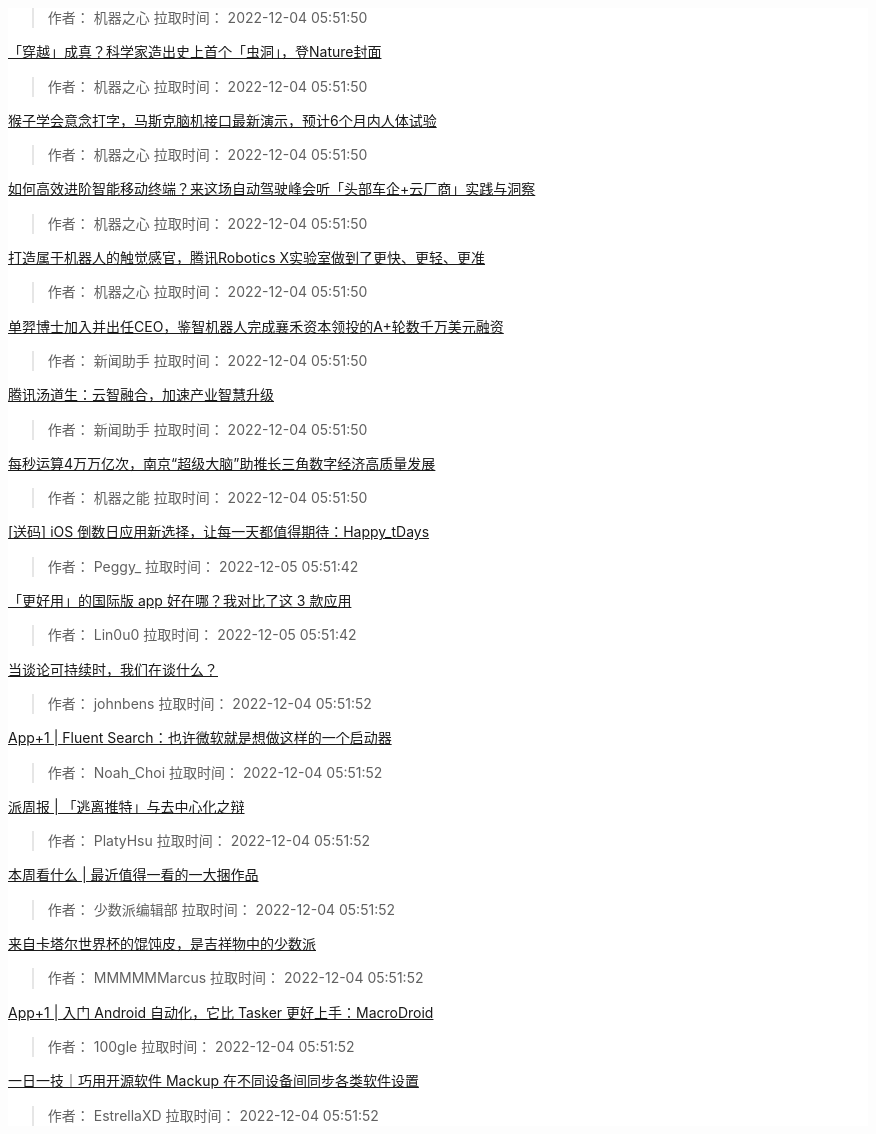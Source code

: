 > 作者： 机器之心  拉取时间： 2022-12-04 05:51:50

 [「穿越」成真？科学家造出史上首个「虫洞」，登Nature封面](https://www.jiqizhixin.com/articles/2022-12-01-8)

> 作者： 机器之心  拉取时间： 2022-12-04 05:51:50

 [猴子学会意念打字，马斯克脑机接口最新演示，预计6个月内人体试验](https://www.jiqizhixin.com/articles/2022-12-01-7)

> 作者： 机器之心  拉取时间： 2022-12-04 05:51:50

 [如何高效进阶智能移动终端？来这场自动驾驶峰会听「头部车企+云厂商」实践与洞察](https://www.jiqizhixin.com/articles/2022-12-01-6)

> 作者： 机器之心  拉取时间： 2022-12-04 05:51:50

 [打造属于机器人的触觉感官，腾讯Robotics X实验室做到了更快、更轻、更准](https://www.jiqizhixin.com/articles/2022-12-01-5)

> 作者： 机器之心  拉取时间： 2022-12-04 05:51:50

 [单羿博士加入并出任CEO，鉴智机器人完成襄禾资本领投的A+轮数千万美元融资](https://www.jiqizhixin.com/articles/2022-12-01-10)

> 作者： 新闻助手  拉取时间： 2022-12-04 05:51:50

 [腾讯汤道生：云智融合，加速产业智慧升级](https://www.jiqizhixin.com/articles/2022-12-01-4)

> 作者： 新闻助手  拉取时间： 2022-12-04 05:51:50

 [每秒运算4万万亿次，南京“超级大脑”助推长三角数字经济高质量发展](https://www.jiqizhixin.com/articles/2022-12-01-3)

> 作者： 机器之能  拉取时间： 2022-12-04 05:51:50

 [[送码] iOS 倒数日应用新选择，让每一天都值得期待：Happy_tDays](https://sspai.com/post/77093)

> 作者： Peggy_  拉取时间： 2022-12-05 05:51:42

 [「更好用」的国际版 app 好在哪？我对比了这 3 款应用](https://sspai.com/post/76710)

> 作者： Lin0u0  拉取时间： 2022-12-05 05:51:42

 [当谈论可持续时，我们在谈什么？](https://sspai.com/post/77063)

> 作者： johnbens  拉取时间： 2022-12-04 05:51:52

 [App+1 | Fluent Search：也许微软就是想做这样的一个启动器](https://sspai.com/post/77087)

> 作者： Noah_Choi  拉取时间： 2022-12-04 05:51:52

 [派周报 | 「逃离推特」与去中心化之辩](https://sspai.com/prime/story/pi-weekly-20)

> 作者： PlatyHsu  拉取时间： 2022-12-04 05:51:52

 [本周看什么 | 最近值得一看的一大捆作品](https://sspai.com/post/77080)

> 作者： 少数派编辑部  拉取时间： 2022-12-04 05:51:52

 [来自卡塔尔世界杯的馄饨皮，是吉祥物中的少数派](https://sspai.com/post/77042)

> 作者： MMMMMMarcus  拉取时间： 2022-12-04 05:51:52

 [App+1 | 入门 Android 自动化，它比 Tasker 更好上手：MacroDroid](https://sspai.com/post/77077)

> 作者： 100gle  拉取时间： 2022-12-04 05:51:52

 [一日一技｜巧用开源软件 Mackup 在不同设备间同步各类软件设置](https://sspai.com/post/77012)

> 作者： EstrellaXD  拉取时间： 2022-12-04 05:51:52
